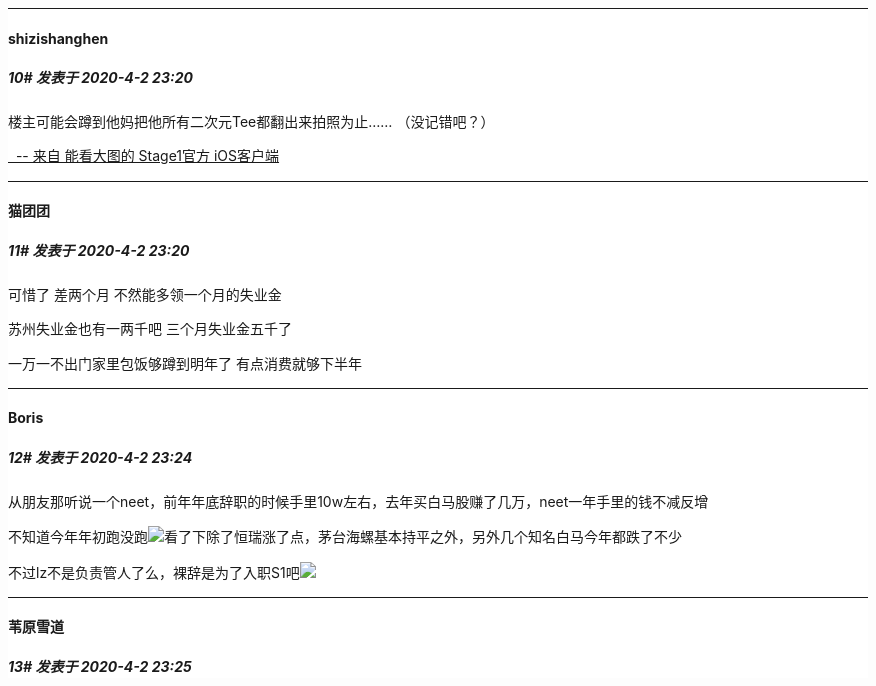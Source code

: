 *****

####  shizishanghen  
##### 10#       发表于 2020-4-2 23:20




楼主可能会蹲到他妈把他所有二次元Tee都翻出来拍照为止……
（没记错吧？）

[  -- 来自 能看大图的 Stage1官方 iOS客户端](https://itunes.apple.com/fi/app/saraba1st/id1221237470?mt=8)







*****

####  猫团团  
##### 11#       发表于 2020-4-2 23:20




可惜了 差两个月 不然能多领一个月的失业金

苏州失业金也有一两千吧 三个月失业金五千了 

一万一不出门家里包饭够蹲到明年了 有点消费就够下半年 







*****

####  Boris  
##### 12#       发表于 2020-4-2 23:24




从朋友那听说一个neet，前年年底辞职的时候手里10w左右，去年买白马股赚了几万，neet一年手里的钱不减反增


不知道今年年初跑没跑<img src="https://static.saraba1st.com/image/smiley/face2017/067.png" referrerpolicy="no-referrer">看了下除了恒瑞涨了点，茅台海螺基本持平之外，另外几个知名白马今年都跌了不少


不过lz不是负责管人了么，裸辞是为了入职S1吧<img src="https://static.saraba1st.com/image/smiley/face2017/037.png" referrerpolicy="no-referrer">







*****

####  苇原雪道  
##### 13#       发表于 2020-4-2 23:25

